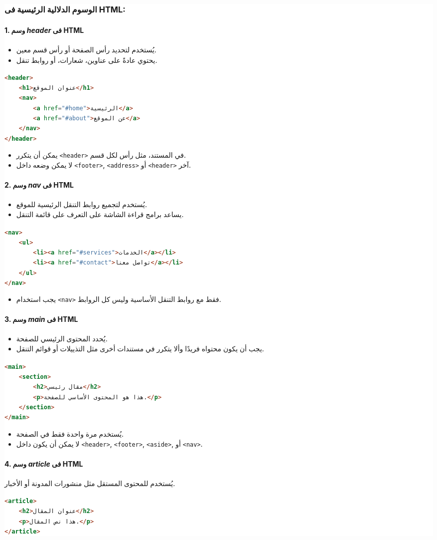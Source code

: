 ### **الوسوم الدلالية الرئيسية فى HTML**:

#### 1. **وسم *header* فى HTML**
- يُستخدم لتحديد رأس الصفحة أو رأس قسم معين.
- يحتوي عادةً على عناوين، شعارات، أو روابط تنقل.

```html
<header>
    <h1>عنوان الموقع</h1>
    <nav>
        <a href="#home">الرئيسية</a>
        <a href="#about">عن الموقع</a>
    </nav>
</header>
```

- يمكن أن يتكرر `<header>` في المستند، مثل رأس لكل قسم.
- لا يمكن وضعه داخل `<footer>`, `<address>` أو `<header>` آخر.

#### 2. **وسم *nav* فى HTML**
- يُستخدم لتجميع روابط التنقل الرئيسية للموقع.
- يساعد برامج قراءة الشاشة على التعرف على قائمة التنقل.

```html
<nav>
    <ul>
        <li><a href="#services">الخدمات</a></li>
        <li><a href="#contact">تواصل معنا</a></li>
    </ul>
</nav>
```

- يجب استخدام `<nav>` فقط مع روابط التنقل الأساسية وليس كل الروابط.

#### 3. **وسم *main* فى HTML**
- يُحدد المحتوى الرئيسي للصفحة.
- يجب أن يكون محتواه فريدًا وألا يتكرر في مستندات أخرى مثل التذييلات أو قوائم التنقل.

```html
<main>
    <section>
        <h2>مقال رئيسي</h2>
        <p>هذا هو المحتوى الأساسي للصفحة.</p>
    </section>
</main>
```

- يُستخدم مرة واحدة فقط في الصفحة.
- لا يمكن أن يكون داخل `<header>`, `<footer>`, `<aside>`, أو `<nav>`.

#### 4. **وسم *article* فى HTML**
يُستخدم للمحتوى المستقل مثل منشورات المدونة أو الأخبار.

```html
<article>
    <h2>عنوان المقال</h2>
    <p>هذا نص المقال.</p>
</article>
```
